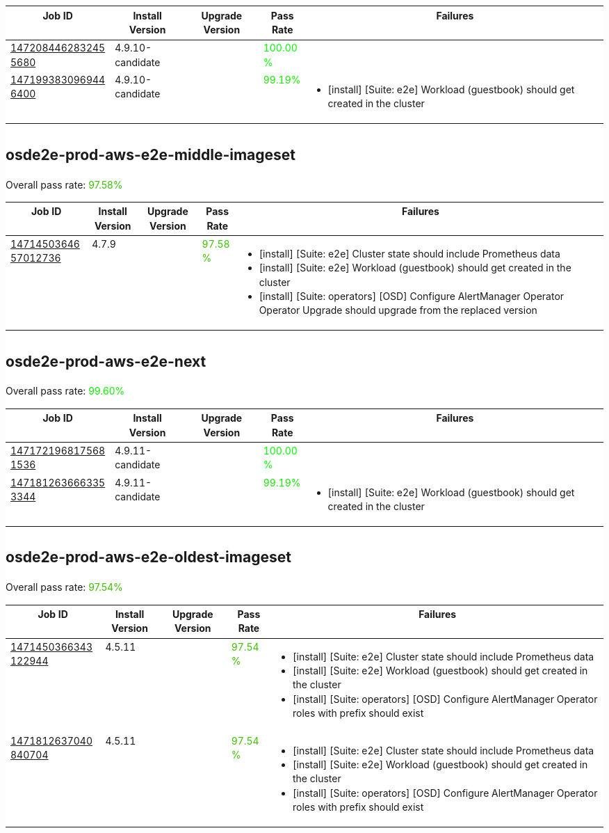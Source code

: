 | Job ID | Install Version | Upgrade Version | Pass Rate | Failures |
|--------|-----------------|-----------------|-----------|----------|
[1472084462832455680](https://prow.ci.openshift.org/view/gs/origin-ci-test/logs/osde2e-prod-aws-e2e-default/1472084462832455680) | 4.9.10-candidate |  | <span style="color:#01fe00;">100.00%</span>|
[1471993830969446400](https://prow.ci.openshift.org/view/gs/origin-ci-test/logs/osde2e-prod-aws-e2e-default/1471993830969446400) | 4.9.10-candidate |  | <span style="color:#15ea00;">99.19%</span>|<ul><li>[install] [Suite: e2e] Workload (guestbook) should get created in the cluster</li></ul>



## osde2e-prod-aws-e2e-middle-imageset

Overall pass rate: <span style="color:#3ec100;">97.58%</span>

| Job ID | Install Version | Upgrade Version | Pass Rate | Failures |
|--------|-----------------|-----------------|-----------|----------|
[1471450364657012736](https://prow.ci.openshift.org/view/gs/origin-ci-test/logs/osde2e-prod-aws-e2e-middle-imageset/1471450364657012736) | 4.7.9 |  | <span style="color:#3ec100;">97.58%</span>|<ul><li>[install] [Suite: e2e] Cluster state should include Prometheus data</li><li>[install] [Suite: e2e] Workload (guestbook) should get created in the cluster</li><li>[install] [Suite: operators] [OSD] Configure AlertManager Operator Operator Upgrade should upgrade from the replaced version</li></ul>



## osde2e-prod-aws-e2e-next

Overall pass rate: <span style="color:#0bf400;">99.60%</span>

| Job ID | Install Version | Upgrade Version | Pass Rate | Failures |
|--------|-----------------|-----------------|-----------|----------|
[1471721968175681536](https://prow.ci.openshift.org/view/gs/origin-ci-test/logs/osde2e-prod-aws-e2e-next/1471721968175681536) | 4.9.11-candidate |  | <span style="color:#01fe00;">100.00%</span>|
[1471812636663353344](https://prow.ci.openshift.org/view/gs/origin-ci-test/logs/osde2e-prod-aws-e2e-next/1471812636663353344) | 4.9.11-candidate |  | <span style="color:#15ea00;">99.19%</span>|<ul><li>[install] [Suite: e2e] Workload (guestbook) should get created in the cluster</li></ul>



## osde2e-prod-aws-e2e-oldest-imageset

Overall pass rate: <span style="color:#3fc000;">97.54%</span>

| Job ID | Install Version | Upgrade Version | Pass Rate | Failures |
|--------|-----------------|-----------------|-----------|----------|
[1471450366343122944](https://prow.ci.openshift.org/view/gs/origin-ci-test/logs/osde2e-prod-aws-e2e-oldest-imageset/1471450366343122944) | 4.5.11 |  | <span style="color:#3fc000;">97.54%</span>|<ul><li>[install] [Suite: e2e] Cluster state should include Prometheus data</li><li>[install] [Suite: e2e] Workload (guestbook) should get created in the cluster</li><li>[install] [Suite: operators] [OSD] Configure AlertManager Operator roles with prefix should exist</li></ul>
[1471812637040840704](https://prow.ci.openshift.org/view/gs/origin-ci-test/logs/osde2e-prod-aws-e2e-oldest-imageset/1471812637040840704) | 4.5.11 |  | <span style="color:#3fc000;">97.54%</span>|<ul><li>[install] [Suite: e2e] Cluster state should include Prometheus data</li><li>[install] [Suite: e2e] Workload (guestbook) should get created in the cluster</li><li>[install] [Suite: operators] [OSD] Configure AlertManager Operator roles with prefix should exist</li></ul>
